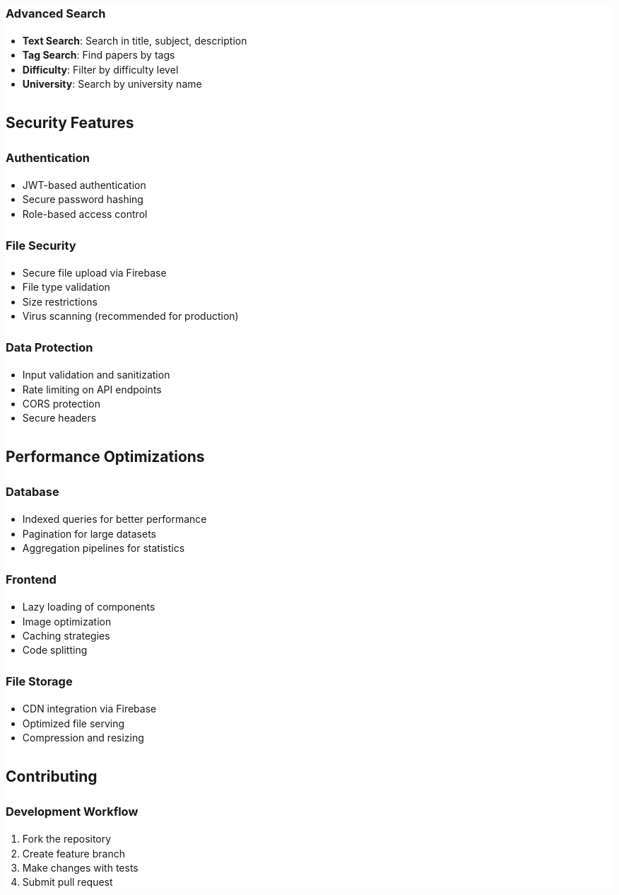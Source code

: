 ### Advanced Search
- **Text Search**: Search in title, subject, description
- **Tag Search**: Find papers by tags
- **Difficulty**: Filter by difficulty level
- **University**: Search by university name

## Security Features

### Authentication
- JWT-based authentication
- Secure password hashing
- Role-based access control

### File Security
- Secure file upload via Firebase
- File type validation
- Size restrictions
- Virus scanning (recommended for production)

### Data Protection
- Input validation and sanitization
- Rate limiting on API endpoints
- CORS protection
- Secure headers

## Performance Optimizations

### Database
- Indexed queries for better performance
- Pagination for large datasets
- Aggregation pipelines for statistics

### Frontend
- Lazy loading of components
- Image optimization
- Caching strategies
- Code splitting

### File Storage
- CDN integration via Firebase
- Optimized file serving
- Compression and resizing

## Contributing

### Development Workflow
1. Fork the repository
2. Create feature branch
3. Make changes with tests
4. Submit pull request
